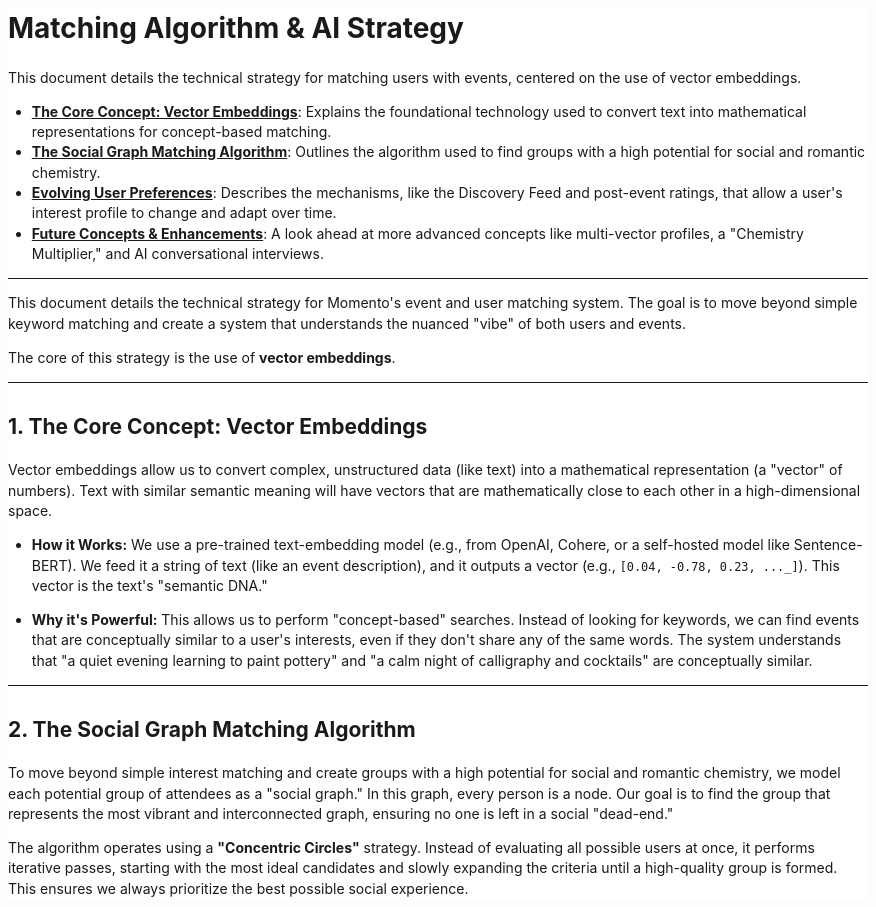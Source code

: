 # Matching Algorithm & AI Strategy

This document details the technical strategy for matching users with events, centered on the use of vector embeddings.

- **[The Core Concept: Vector Embeddings](#1-the-core-concept-vector-embeddings)**: Explains the foundational technology used to convert text into mathematical representations for concept-based matching.
- **[The Social Graph Matching Algorithm](#2-the-social-graph-matching-algorithm)**: Outlines the algorithm used to find groups with a high potential for social and romantic chemistry.
- **[Evolving User Preferences](#3-evolving-user-preferences)**: Describes the mechanisms, like the Discovery Feed and post-event ratings, that allow a user's interest profile to change and adapt over time.
- **[Future Concepts & Enhancements](#4-future-concepts--enhancements-phase-3--beyond)**: A look ahead at more advanced concepts like multi-vector profiles, a "Chemistry Multiplier," and AI conversational interviews.

---

This document details the technical strategy for Momento's event and user matching system. The goal is to move beyond simple keyword matching and create a system that understands the nuanced "vibe" of both users and events.

The core of this strategy is the use of **vector embeddings**.

---

## 1. The Core Concept: Vector Embeddings

Vector embeddings allow us to convert complex, unstructured data (like text) into a mathematical representation (a "vector" of numbers). Text with similar semantic meaning will have vectors that are mathematically close to each other in a high-dimensional space.

- **How it Works:** We use a pre-trained text-embedding model (e.g., from OpenAI, Cohere, or a self-hosted model like Sentence-BERT). We feed it a string of text (like an event description), and it outputs a vector (e.g., `[0.04, -0.78, 0.23, ..._]`). This vector is the text's "semantic DNA."

- **Why it's Powerful:** This allows us to perform "concept-based" searches. Instead of looking for keywords, we can find events that are conceptually similar to a user's interests, even if they don't share any of the same words. The system understands that "a quiet evening learning to paint pottery" and "a calm night of calligraphy and cocktails" are conceptually similar.

---

## 2. The Social Graph Matching Algorithm

To move beyond simple interest matching and create groups with a high potential for social and romantic chemistry, we model each potential group of attendees as a "social graph." In this graph, every person is a node. Our goal is to find the group that represents the most vibrant and interconnected graph, ensuring no one is left in a social "dead-end."

The algorithm operates using a **"Concentric Circles"** strategy. Instead of evaluating all possible users at once, it performs iterative passes, starting with the most ideal candidates and slowly expanding the criteria until a high-quality group is formed. This ensures we always prioritize the best possible social experience.
